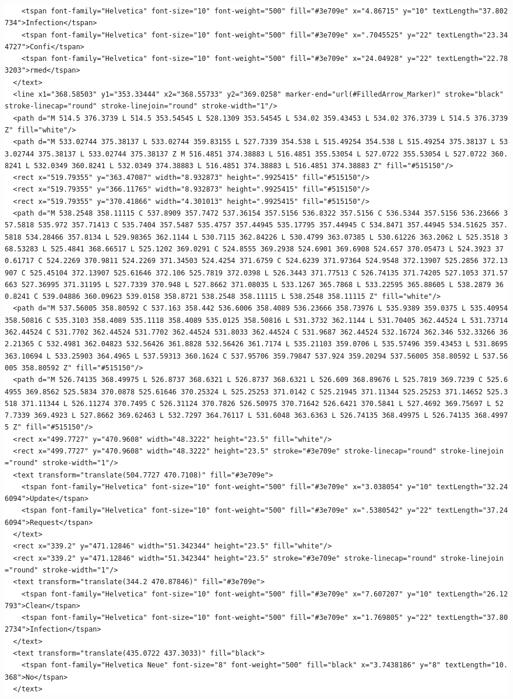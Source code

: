         <tspan font-family="Helvetica" font-size="10" font-weight="500" fill="#3e709e" x="4.86715" y="10" textLength="37.802734">Infection</tspan>
        <tspan font-family="Helvetica" font-size="10" font-weight="500" fill="#3e709e" x=".7045525" y="22" textLength="23.344727">Confi</tspan>
        <tspan font-family="Helvetica" font-size="10" font-weight="500" fill="#3e709e" x="24.04928" y="22" textLength="22.783203">rmed</tspan>
      </text>
      <line x1="368.58503" y1="353.33444" x2="368.55733" y2="369.0258" marker-end="url(#FilledArrow_Marker)" stroke="black" stroke-linecap="round" stroke-linejoin="round" stroke-width="1"/>
      <path d="M 514.5 376.3739 L 514.5 353.54545 L 528.1309 353.54545 L 534.02 359.43453 L 534.02 376.3739 L 514.5 376.3739 Z" fill="white"/>
      <path d="M 533.02744 375.38137 L 533.02744 359.83155 L 527.7339 354.538 L 515.49254 354.538 L 515.49254 375.38137 L 533.02744 375.38137 L 533.02744 375.38137 Z M 516.4851 374.38883 L 516.4851 355.53054 L 527.0722 355.53054 L 527.0722 360.8241 L 532.0349 360.8241 L 532.0349 374.38883 L 516.4851 374.38883 L 516.4851 374.38883 Z" fill="#515150"/>
      <rect x="519.79355" y="363.47087" width="8.932873" height=".9925415" fill="#515150"/>
      <rect x="519.79355" y="366.11765" width="8.932873" height=".9925415" fill="#515150"/>
      <rect x="519.79355" y="370.41866" width="4.301013" height=".9925415" fill="#515150"/>
      <path d="M 538.2548 358.11115 C 537.8909 357.7472 537.36154 357.5156 536.8322 357.5156 C 536.5344 357.5156 536.23666 357.5818 535.972 357.71413 C 535.7404 357.5487 535.4757 357.44945 535.17795 357.44945 C 534.8471 357.44945 534.51625 357.5818 534.28466 357.8134 L 529.98365 362.1144 L 530.7115 362.84226 L 530.4799 363.07385 L 530.61226 363.2062 L 525.3518 368.53283 L 525.4841 368.66517 L 525.1202 369.0291 C 524.8555 369.2938 524.6901 369.6908 524.657 370.05473 L 524.3923 370.61717 C 524.2269 370.9811 524.2269 371.34503 524.4254 371.6759 C 524.6239 371.97364 524.9548 372.13907 525.2856 372.13907 C 525.45104 372.13907 525.61646 372.106 525.7819 372.0398 L 526.3443 371.77513 C 526.74135 371.74205 527.1053 371.57663 527.36995 371.31195 L 527.7339 370.948 L 527.8662 371.08035 L 533.1267 365.7868 L 533.22595 365.88605 L 538.2879 360.8241 C 539.04886 360.09623 539.0158 358.8721 538.2548 358.11115 L 538.2548 358.11115 Z" fill="white"/>
      <path d="M 537.56005 358.80592 C 537.163 358.442 536.6006 358.4089 536.23666 358.73976 L 535.9389 359.0375 L 535.40954 358.50816 C 535.3103 358.4089 535.1118 358.4089 535.0125 358.50816 L 531.3732 362.1144 L 531.70405 362.44524 L 531.73714 362.44524 C 531.7702 362.44524 531.7702 362.44524 531.8033 362.44524 C 531.9687 362.44524 532.16724 362.346 532.33266 362.21365 C 532.4981 362.04823 532.56426 361.8828 532.56426 361.7174 L 535.21103 359.0706 L 535.57496 359.43453 L 531.8695 363.10694 L 533.25903 364.4965 L 537.59313 360.1624 C 537.95706 359.79847 537.924 359.20294 537.56005 358.80592 L 537.56005 358.80592 Z" fill="#515150"/>
      <path d="M 526.74135 368.49975 L 526.8737 368.6321 L 526.8737 368.6321 L 526.609 368.89676 L 525.7819 369.7239 C 525.64955 369.8562 525.5834 370.0878 525.61646 370.25324 L 525.25253 371.0142 C 525.21945 371.11344 525.25253 371.14652 525.3518 371.11344 L 526.11274 370.7495 C 526.31124 370.7826 526.50975 370.71642 526.6421 370.5841 L 527.4692 369.75697 L 527.7339 369.4923 L 527.8662 369.62463 L 532.7297 364.76117 L 531.6048 363.6363 L 526.74135 368.49975 L 526.74135 368.49975 Z" fill="#515150"/>
      <rect x="499.7727" y="470.9608" width="48.3222" height="23.5" fill="white"/>
      <rect x="499.7727" y="470.9608" width="48.3222" height="23.5" stroke="#3e709e" stroke-linecap="round" stroke-linejoin="round" stroke-width="1"/>
      <text transform="translate(504.7727 470.7108)" fill="#3e709e">
        <tspan font-family="Helvetica" font-size="10" font-weight="500" fill="#3e709e" x="3.038054" y="10" textLength="32.246094">Update</tspan>
        <tspan font-family="Helvetica" font-size="10" font-weight="500" fill="#3e709e" x=".5380542" y="22" textLength="37.246094">Request</tspan>
      </text>
      <rect x="339.2" y="471.12846" width="51.342344" height="23.5" fill="white"/>
      <rect x="339.2" y="471.12846" width="51.342344" height="23.5" stroke="#3e709e" stroke-linecap="round" stroke-linejoin="round" stroke-width="1"/>
      <text transform="translate(344.2 470.87846)" fill="#3e709e">
        <tspan font-family="Helvetica" font-size="10" font-weight="500" fill="#3e709e" x="7.607207" y="10" textLength="26.12793">Clean</tspan>
        <tspan font-family="Helvetica" font-size="10" font-weight="500" fill="#3e709e" x="1.769805" y="22" textLength="37.802734">Infection</tspan>
      </text>
      <text transform="translate(435.0722 437.3033)" fill="black">
        <tspan font-family="Helvetica Neue" font-size="8" font-weight="500" fill="black" x="3.7438186" y="8" textLength="10.368">No</tspan>
      </text>